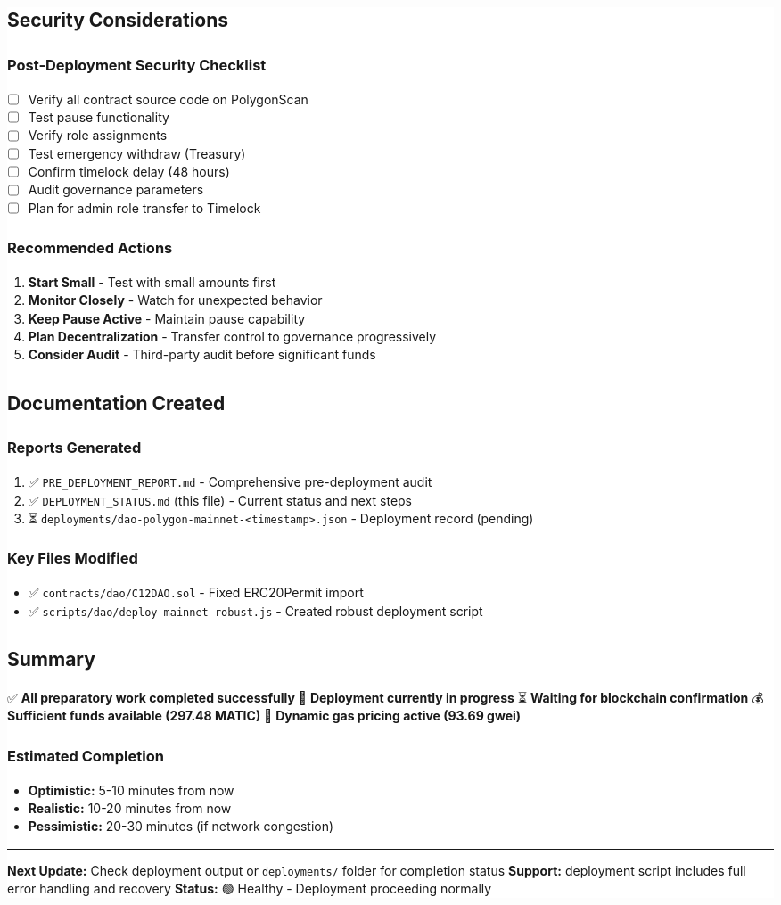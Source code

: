 ## Security Considerations

### Post-Deployment Security Checklist
- [ ] Verify all contract source code on PolygonScan
- [ ] Test pause functionality
- [ ] Verify role assignments
- [ ] Test emergency withdraw (Treasury)
- [ ] Confirm timelock delay (48 hours)
- [ ] Audit governance parameters
- [ ] Plan for admin role transfer to Timelock

### Recommended Actions
1. **Start Small** - Test with small amounts first
2. **Monitor Closely** - Watch for unexpected behavior
3. **Keep Pause Active** - Maintain pause capability
4. **Plan Decentralization** - Transfer control to governance progressively
5. **Consider Audit** - Third-party audit before significant funds

## Documentation Created

### Reports Generated
1. ✅ `PRE_DEPLOYMENT_REPORT.md` - Comprehensive pre-deployment audit
2. ✅ `DEPLOYMENT_STATUS.md` (this file) - Current status and next steps
3. ⏳ `deployments/dao-polygon-mainnet-<timestamp>.json` - Deployment record (pending)

### Key Files Modified
- ✅ `contracts/dao/C12DAO.sol` - Fixed ERC20Permit import
- ✅ `scripts/dao/deploy-mainnet-robust.js` - Created robust deployment script

## Summary

✅ **All preparatory work completed successfully**
🔄 **Deployment currently in progress**
⏳ **Waiting for blockchain confirmation**
💰 **Sufficient funds available (297.48 MATIC)**
🔧 **Dynamic gas pricing active (93.69 gwei)**

### Estimated Completion
- **Optimistic:** 5-10 minutes from now
- **Realistic:** 10-20 minutes from now
- **Pessimistic:** 20-30 minutes (if network congestion)

---

**Next Update:** Check deployment output or `deployments/` folder for completion status
**Support:** deployment script includes full error handling and recovery
**Status:** 🟢 Healthy - Deployment proceeding normally

